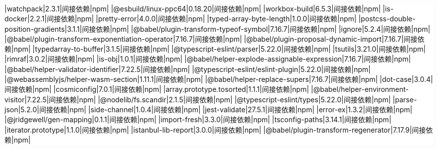 |watchpack|2.3.1|间接依赖|npm|
|@esbuild/linux-ppc64|0.18.20|间接依赖|npm|
|workbox-build|6.5.3|间接依赖|npm|
|is-docker|2.2.1|间接依赖|npm|
|pretty-error|4.0.0|间接依赖|npm|
|typed-array-byte-length|1.0.0|间接依赖|npm|
|postcss-double-position-gradients|3.1.1|间接依赖|npm|
|@babel/plugin-transform-typeof-symbol|7.16.7|间接依赖|npm|
|ignore|5.2.4|间接依赖|npm|
|@babel/plugin-transform-exponentiation-operator|7.16.7|间接依赖|npm|
|@babel/plugin-proposal-dynamic-import|7.16.7|间接依赖|npm|
|typedarray-to-buffer|3.1.5|间接依赖|npm|
|@typescript-eslint/parser|5.22.0|间接依赖|npm|
|tsutils|3.21.0|间接依赖|npm|
|rimraf|3.0.2|间接依赖|npm|
|is-obj|1.0.1|间接依赖|npm|
|@babel/helper-explode-assignable-expression|7.16.7|间接依赖|npm|
|@babel/helper-validator-identifier|7.22.5|间接依赖|npm|
|@typescript-eslint/eslint-plugin|5.22.0|间接依赖|npm|
|@webassemblyjs/helper-wasm-section|1.11.1|间接依赖|npm|
|@babel/helper-replace-supers|7.16.7|间接依赖|npm|
|dot-case|3.0.4|间接依赖|npm|
|cosmiconfig|7.0.1|间接依赖|npm|
|array.prototype.tosorted|1.1.1|间接依赖|npm|
|@babel/helper-environment-visitor|7.22.5|间接依赖|npm|
|@nodelib/fs.scandir|2.1.5|间接依赖|npm|
|@typescript-eslint/types|5.22.0|间接依赖|npm|
|parse-json|5.2.0|间接依赖|npm|
|side-channel|1.0.4|间接依赖|npm|
|jest-validate|27.5.1|间接依赖|npm|
|error-ex|1.3.2|间接依赖|npm|
|@jridgewell/gen-mapping|0.1.1|间接依赖|npm|
|import-fresh|3.3.0|间接依赖|npm|
|tsconfig-paths|3.14.1|间接依赖|npm|
|iterator.prototype|1.1.0|间接依赖|npm|
|istanbul-lib-report|3.0.0|间接依赖|npm|
|@babel/plugin-transform-regenerator|7.17.9|间接依赖|npm|